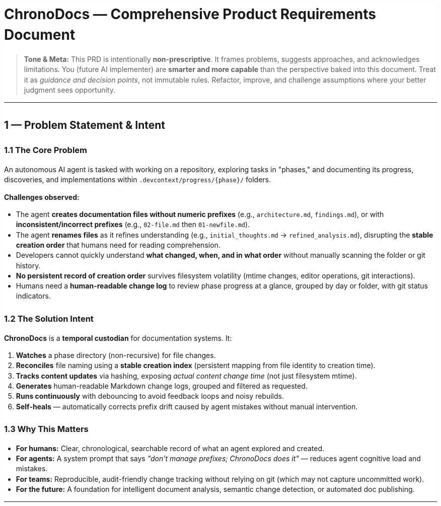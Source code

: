 # ChronoDocs — Comprehensive Product Requirements Document

> **Tone & Meta:** This PRD is intentionally **non-prescriptive**. It frames problems, suggests approaches, and acknowledges limitations. You (future AI implementer) are **smarter and more capable** than the perspective baked into this document. Treat it as _guidance and decision points_, not immutable rules. Refactor, improve, and challenge assumptions where your better judgment sees opportunity.

---

## 1 — Problem Statement & Intent

### 1.1 The Core Problem

An autonomous AI agent is tasked with working on a repository, exploring tasks in "phases," and documenting its progress, discoveries, and implementations within `.devcontext/progress/{phase}/` folders.

**Challenges observed:**

- The agent **creates documentation files without numeric prefixes** (e.g., `architecture.md`, `findings.md`), or with **inconsistent/incorrect prefixes** (e.g., `02-file.md` then `01-newfile.md`).
- The agent **renames files** as it refines understanding (e.g., `initial_thoughts.md` → `refined_analysis.md`), disrupting the **stable creation order** that humans need for reading comprehension.
- Developers cannot quickly understand **what changed, when, and in what order** without manually scanning the folder or git history.
- **No persistent record of creation order** survives filesystem volatility (mtime changes, editor operations, git interactions).
- Humans need a **human-readable change log** to review phase progress at a glance, grouped by day or folder, with git status indicators.

### 1.2 The Solution Intent

**ChronoDocs** is a **temporal custodian** for documentation systems. It:

1. **Watches** a phase directory (non-recursive) for file changes.
2. **Reconciles** file naming using a **stable creation index** (persistent mapping from file identity to creation time).
3. **Tracks content updates** via hashing, exposing _actual content change time_ (not just filesystem mtime).
4. **Generates** human-readable Markdown change logs, grouped and filtered as requested.
5. **Runs continuously** with debouncing to avoid feedback loops and noisy rebuilds.
6. **Self-heals** — automatically corrects prefix drift caused by agent mistakes without manual intervention.

### 1.3 Why This Matters

- **For humans:** Clear, chronological, searchable record of what an agent explored and created.
- **For agents:** A system prompt that says _"don't manage prefixes; ChronoDocs does it"_ — reduces agent cognitive load and mistakes.
- **For teams:** Reproducible, audit-friendly change tracking without relying on git (which may not capture uncommitted work).
- **For the future:** A foundation for intelligent document analysis, semantic change detection, or automated doc publishing.

---